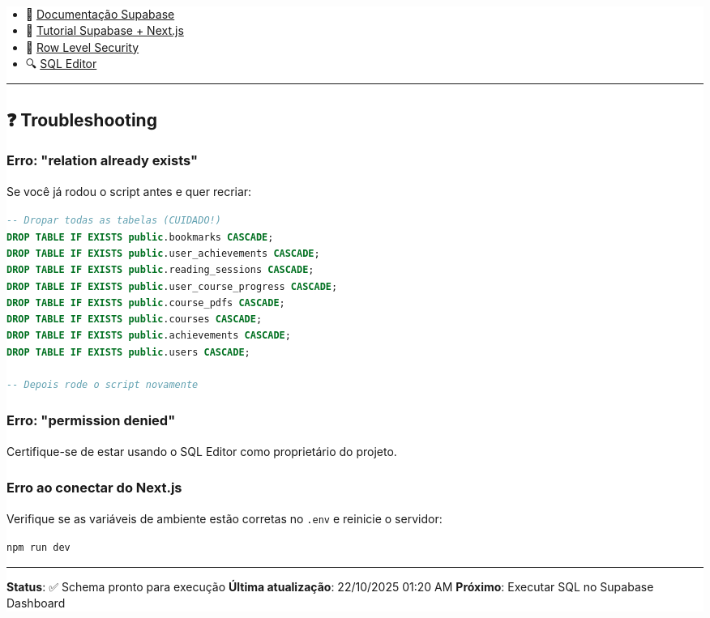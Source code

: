 - 📖 [Documentação Supabase](https://supabase.com/docs)
- 🎥 [Tutorial Supabase + Next.js](https://supabase.com/docs/guides/getting-started/quickstarts/nextjs)
- 🔐 [Row Level Security](https://supabase.com/docs/guides/auth/row-level-security)
- 🔍 [SQL Editor](https://supabase.com/dashboard/project/aqvqpkmjdtzeoclndwhj/sql)

---

## ❓ Troubleshooting

### Erro: "relation already exists"
Se você já rodou o script antes e quer recriar:

```sql
-- Dropar todas as tabelas (CUIDADO!)
DROP TABLE IF EXISTS public.bookmarks CASCADE;
DROP TABLE IF EXISTS public.user_achievements CASCADE;
DROP TABLE IF EXISTS public.reading_sessions CASCADE;
DROP TABLE IF EXISTS public.user_course_progress CASCADE;
DROP TABLE IF EXISTS public.course_pdfs CASCADE;
DROP TABLE IF EXISTS public.courses CASCADE;
DROP TABLE IF EXISTS public.achievements CASCADE;
DROP TABLE IF EXISTS public.users CASCADE;

-- Depois rode o script novamente
```

### Erro: "permission denied"
Certifique-se de estar usando o SQL Editor como proprietário do projeto.

### Erro ao conectar do Next.js
Verifique se as variáveis de ambiente estão corretas no `.env` e reinicie o servidor:

```bash
npm run dev
```

---

**Status**: ✅ Schema pronto para execução
**Última atualização**: 22/10/2025 01:20 AM
**Próximo**: Executar SQL no Supabase Dashboard
